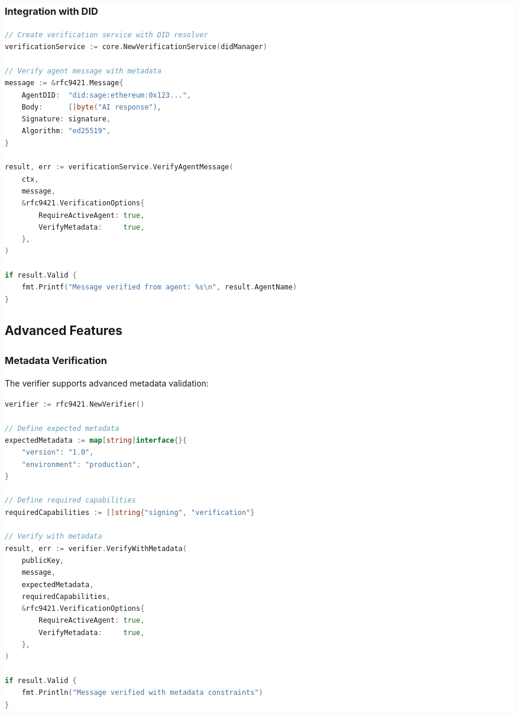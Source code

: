 ### Integration with DID

```go
// Create verification service with DID resolver
verificationService := core.NewVerificationService(didManager)

// Verify agent message with metadata
message := &rfc9421.Message{
    AgentDID:  "did:sage:ethereum:0x123...",
    Body:      []byte("AI response"),
    Signature: signature,
    Algorithm: "ed25519",
}

result, err := verificationService.VerifyAgentMessage(
    ctx,
    message,
    &rfc9421.VerificationOptions{
        RequireActiveAgent: true,
        VerifyMetadata:     true,
    },
)

if result.Valid {
    fmt.Printf("Message verified from agent: %s\n", result.AgentName)
}
```

## Advanced Features

### Metadata Verification

The verifier supports advanced metadata validation:

```go
verifier := rfc9421.NewVerifier()

// Define expected metadata
expectedMetadata := map[string]interface{}{
    "version": "1.0",
    "environment": "production",
}

// Define required capabilities
requiredCapabilities := []string{"signing", "verification"}

// Verify with metadata
result, err := verifier.VerifyWithMetadata(
    publicKey,
    message,
    expectedMetadata,
    requiredCapabilities,
    &rfc9421.VerificationOptions{
        RequireActiveAgent: true,
        VerifyMetadata:     true,
    },
)

if result.Valid {
    fmt.Println("Message verified with metadata constraints")
}
```
